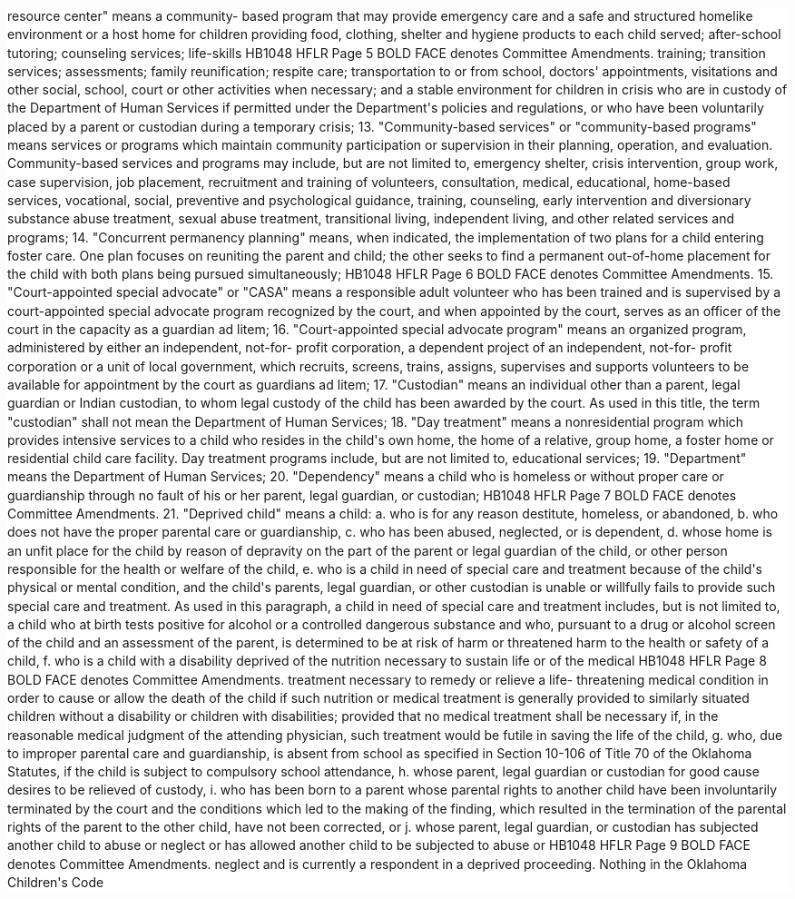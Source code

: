resource center" means a community- based program that may provide emergency care and a safe and structured homelike environment or a host home for children providing food, clothing, shelter and hygiene products to each child served; after-school tutoring; counseling services; life-skills HB1048 HFLR Page 5 BOLD FACE denotes Committee Amendments. training; transition services; assessments; family reunification; respite care; transportation to or from school, doctors' appointments, visitations and other social, school, court or other activities when necessary; and a stable environment for children in crisis who are in custody of the Department of Human Services if permitted under the Department's policies and regulations, or who have been voluntarily placed by a parent or custodian during a temporary crisis; 13. "Community-based services" or "community-based programs" means services or programs which maintain community participation or supervision in their planning, operation, and evaluation. Community-based services and programs may include, but are not limited to, emergency shelter, crisis intervention, group work, case supervision, job placement, recruitment and training of volunteers, consultation, medical, educational, home-based services, vocational, social, preventive and psychological guidance, training, counseling, early intervention and diversionary substance abuse treatment, sexual abuse treatment, transitional living, independent living, and other related services and programs; 14. "Concurrent permanency planning" means, when indicated, the implementation of two plans for a child entering foster care. One plan focuses on reuniting the parent and child; the other seeks to find a permanent out-of-home placement for the child with both plans being pursued simultaneously; HB1048 HFLR Page 6 BOLD FACE denotes Committee Amendments. 15. "Court-appointed special advocate" or "CASA" means a responsible adult volunteer who has been trained and is supervised by a court-appointed special advocate program recognized by the court, and when appointed by the court, serves as an officer of the court in the capacity as a guardian ad litem; 16. "Court-appointed special advocate program" means an organized program, administered by either an independent, not-for- profit corporation, a dependent project of an independent, not-for- profit corporation or a unit of local government, which recruits, screens, trains, assigns, supervises and supports volunteers to be available for appointment by the court as guardians ad litem; 17. "Custodian" means an individual other than a parent, legal guardian or Indian custodian, to whom legal custody of the child has been awarded by the court. As used in this title, the term "custodian" shall not mean the Department of Human Services; 18. "Day treatment" means a nonresidential program which provides intensive services to a child who resides in the child's own home, the home of a relative, group home, a foster home or residential child care facility. Day treatment programs include, but are not limited to, educational services; 19. "Department" means the Department of Human Services; 20. "Dependency" means a child who is homeless or without proper care or guardianship through no fault of his or her parent, legal guardian, or custodian; HB1048 HFLR Page 7 BOLD FACE denotes Committee Amendments. 21. "Deprived child" means a child: a. who is for any reason destitute, homeless, or abandoned, b. who does not have the proper parental care or guardianship, c. who has been abused, neglected, or is dependent, d. whose home is an unfit place for the child by reason of depravity on the part of the parent or legal guardian of the child, or other person responsible for the health or welfare of the child, e. who is a child in need of special care and treatment because of the child's physical or mental condition, and the child's parents, legal guardian, or other custodian is unable or willfully fails to provide such special care and treatment. As used in this paragraph, a child in need of special care and treatment includes, but is not limited to, a child who at birth tests positive for alcohol or a controlled dangerous substance and who, pursuant to a drug or alcohol screen of the child and an assessment of the parent, is determined to be at risk of harm or threatened harm to the health or safety of a child, f. who is a child with a disability deprived of the nutrition necessary to sustain life or of the medical HB1048 HFLR Page 8 BOLD FACE denotes Committee Amendments. treatment necessary to remedy or relieve a life- threatening medical condition in order to cause or allow the death of the child if such nutrition or medical treatment is generally provided to similarly situated children without a disability or children with disabilities; provided that no medical treatment shall be necessary if, in the reasonable medical judgment of the attending physician, such treatment would be futile in saving the life of the child, g. who, due to improper parental care and guardianship, is absent from school as specified in Section 10-106 of Title 70 of the Oklahoma Statutes, if the child is subject to compulsory school attendance, h. whose parent, legal guardian or custodian for good cause desires to be relieved of custody, i. who has been born to a parent whose parental rights to another child have been involuntarily terminated by the court and the conditions which led to the making of the finding, which resulted in the termination of the parental rights of the parent to the other child, have not been corrected, or j. whose parent, legal guardian, or custodian has subjected another child to abuse or neglect or has allowed another child to be subjected to abuse or HB1048 HFLR Page 9 BOLD FACE denotes Committee Amendments. neglect and is currently a respondent in a deprived proceeding. Nothing in the Oklahoma Children's Code